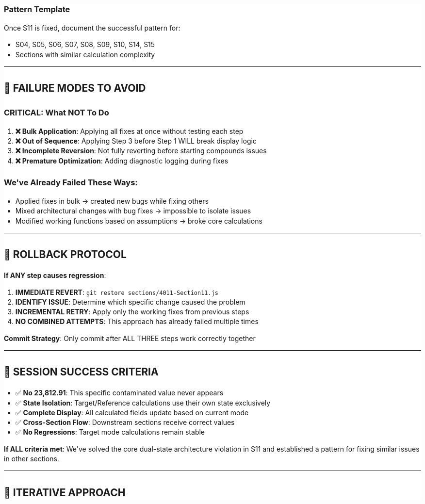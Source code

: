 ### **Pattern Template**

Once S11 is fixed, document the successful pattern for:

- S04, S05, S06, S07, S08, S09, S10, S14, S15
- Sections with similar calculation complexity

---

## 🚨 **FAILURE MODES TO AVOID**

### **CRITICAL: What NOT To Do**

1. **❌ Bulk Application**: Applying all fixes at once without testing each step
2. **❌ Out of Sequence**: Applying Step 3 before Step 1 WILL break display logic
3. **❌ Incomplete Reversion**: Not fully reverting before starting compounds issues
4. **❌ Premature Optimization**: Adding diagnostic logging during fixes

### **We've Already Failed These Ways**:

- Applied fixes in bulk → created new bugs while fixing others
- Mixed architectural changes with bug fixes → impossible to isolate issues
- Modified working functions based on assumptions → broke core calculations

---

## 🔄 **ROLLBACK PROTOCOL**

**If ANY step causes regression**:

1. **IMMEDIATE REVERT**: `git restore sections/4011-Section11.js`
2. **IDENTIFY ISSUE**: Determine which specific change caused the problem
3. **INCREMENTAL RETRY**: Apply only the working fixes from previous steps
4. **NO COMBINED ATTEMPTS**: This approach has already failed multiple times

**Commit Strategy**: Only commit after ALL THREE steps work correctly together

---

## 📝 **SESSION SUCCESS CRITERIA**

- ✅ **No 23,812.91**: This specific contaminated value never appears
- ✅ **State Isolation**: Target/Reference calculations use their own state exclusively
- ✅ **Complete Display**: All calculated fields update based on current mode
- ✅ **Cross-Section Flow**: Downstream sections receive correct values
- ✅ **No Regressions**: Target mode calculations remain stable

**If ALL criteria met**: We've solved the core dual-state architecture violation in S11 and established a pattern for fixing similar issues in other sections.

---

## 🔄 **ITERATIVE APPROACH**
